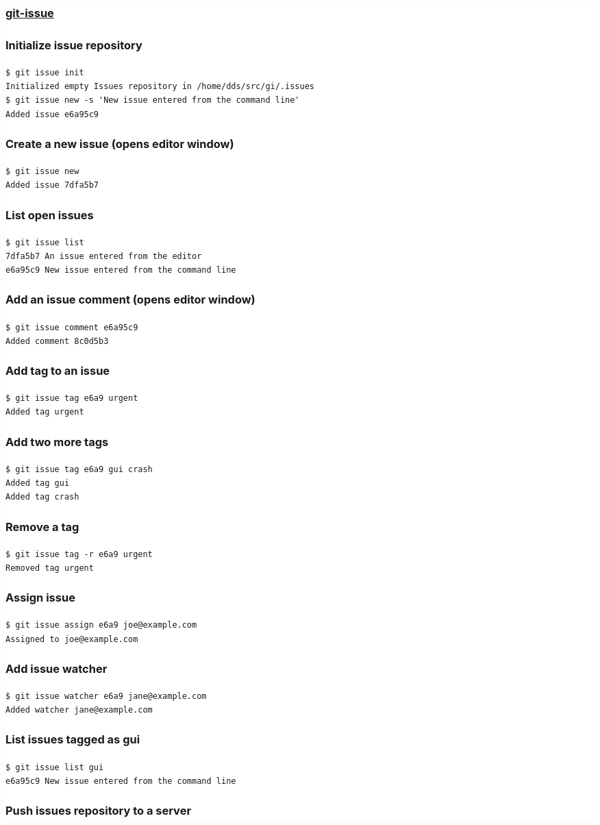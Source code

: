 ### [git-issue](https://github.com/dspinellis/git-issue)

### Initialize issue repository

    $ git issue init
    Initialized empty Issues repository in /home/dds/src/gi/.issues
    $ git issue new -s 'New issue entered from the command line'
    Added issue e6a95c9
### Create a new issue (opens editor window)

    $ git issue new
    Added issue 7dfa5b7
### List open issues

    $ git issue list
    7dfa5b7 An issue entered from the editor
    e6a95c9 New issue entered from the command line
### Add an issue comment (opens editor window)

    $ git issue comment e6a95c9
    Added comment 8c0d5b3
### Add tag to an issue

    $ git issue tag e6a9 urgent
    Added tag urgent
### Add two more tags

    $ git issue tag e6a9 gui crash
    Added tag gui
    Added tag crash
### Remove a tag

    $ git issue tag -r e6a9 urgent
    Removed tag urgent
### Assign issue

    $ git issue assign e6a9 joe@example.com
    Assigned to joe@example.com
### Add issue watcher

    $ git issue watcher e6a9 jane@example.com
    Added watcher jane@example.com
### List issues tagged as gui

    $ git issue list gui
    e6a95c9 New issue entered from the command line
### Push issues repository to a server
